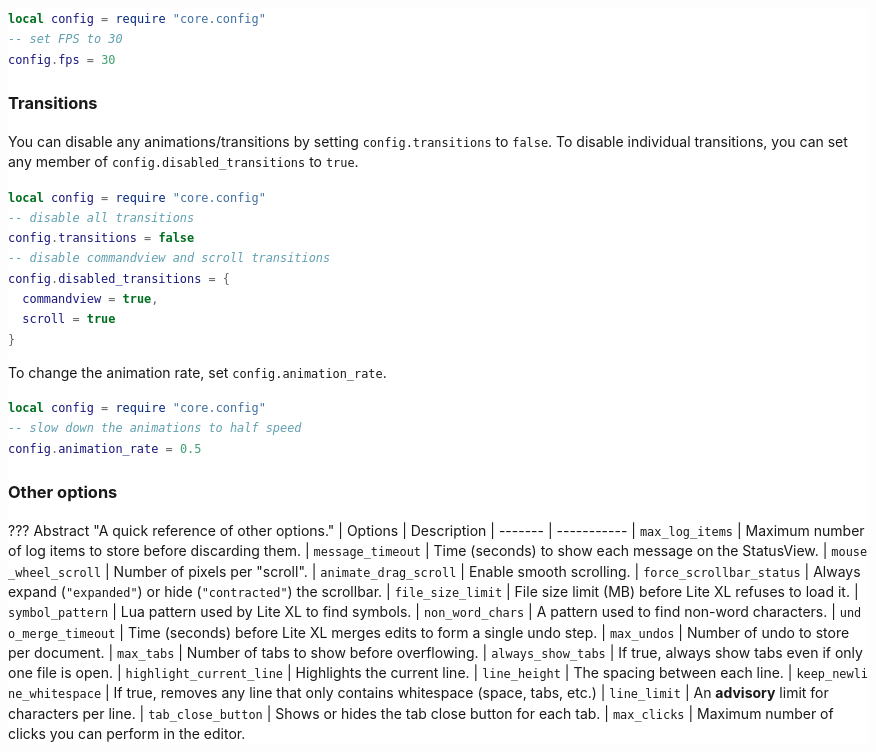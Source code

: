```lua
local config = require "core.config"
-- set FPS to 30
config.fps = 30
```

### Transitions

You can disable any animations/transitions by setting `config.transitions` to `false`.
To disable individual transitions, you can set any member of
`config.disabled_transitions` to `true`.

```lua
local config = require "core.config"
-- disable all transitions
config.transitions = false
-- disable commandview and scroll transitions
config.disabled_transitions = {
  commandview = true,
  scroll = true
}
```

To change the animation rate, set `config.animation_rate`.

```lua
local config = require "core.config"
-- slow down the animations to half speed
config.animation_rate = 0.5
```

### Other options

??? Abstract "A quick reference of other options."
    | Options                   | Description
    | -------                   | -----------
    | `max_log_items`           | Maximum number of log items to store before discarding them.
    | `message_timeout`         | Time (seconds) to show each message on the StatusView.
    | `mouse_wheel_scroll`      | Number of pixels per "scroll".
    | `animate_drag_scroll`     | Enable smooth scrolling.
    | `force_scrollbar_status`  | Always expand (`"expanded"`) or hide (`"contracted"`) the scrollbar.
    | `file_size_limit`         | File size limit (MB) before Lite XL refuses to load it.
    | `symbol_pattern`          | Lua pattern used by Lite XL to find symbols.
    | `non_word_chars`          | A pattern used to find non-word characters.
    | `undo_merge_timeout`      | Time (seconds) before Lite XL merges edits to form a single undo step.
    | `max_undos`               | Number of undo to store per document.
    | `max_tabs`                | Number of tabs to show before overflowing.
    | `always_show_tabs`        | If true, always show tabs even if only one file is open.
    | `highlight_current_line`  | Highlights the current line.
    | `line_height`             | The spacing between each line.
    | `keep_newline_whitespace` | If true, removes any line that only contains whitespace (space, tabs, etc.)
    | `line_limit`              | An **advisory** limit for characters per line.
    | `tab_close_button`        | Shows or hides the tab close button for each tab.
    | `max_clicks`              | Maximum number of clicks you can perform in the editor.